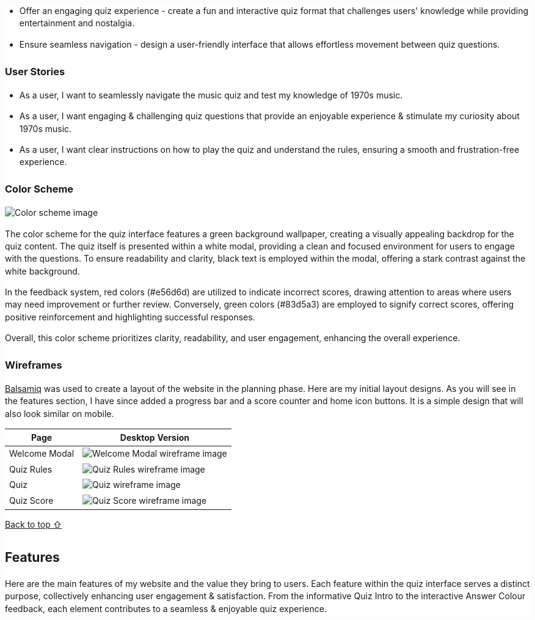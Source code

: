 * Offer an engaging quiz experience - create a fun and interactive quiz format that challenges users' knowledge while providing entertainment and nostalgia.

* Ensure seamless navigation - design a user-friendly interface that allows effortless movement between quiz questions.

### User Stories

* As a user, I want to seamlessly navigate the music quiz and test my knowledge of 1970s music.

* As a user, I want engaging & challenging quiz questions that provide an enjoyable experience & stimulate my curiosity about 1970s music.

* As a user, I want clear instructions on how to play the quiz and understand the rules, ensuring a smooth and frustration-free experience.

### Color Scheme
![Color scheme image](assets/readme-files/colour-scheme.png)

The color scheme for the quiz interface features a green background wallpaper, creating a visually appealing backdrop for the quiz content. The quiz itself is presented within a white modal, providing a clean and focused environment for users to engage with the questions. To ensure readability and clarity, black text is employed within the modal, offering a stark contrast against the white background.

In the feedback system, red colors (#e56d6d) are utilized to indicate incorrect scores, drawing attention to areas where users may need improvement or further review. Conversely, green colors (#83d5a3) are employed to signify correct scores, offering positive reinforcement and highlighting successful responses.

Overall, this color scheme prioritizes clarity, readability, and user engagement, enhancing the overall experience.

### Wireframes

[Balsamiq](https://balsamiq.com/) was used to create a layout of the website in the planning phase. Here are my initial layout designs. As you will see in the features section, I have since added a progress bar and a score counter and home icon buttons. It is a simple design that will also look similar on mobile.  

Page | Desktop Version
--- | ---
Welcome Modal | ![Welcome Modal wireframe image](assets/wireframes/desktop-welcome-modal.png) 
Quiz Rules | ![Quiz Rules wireframe image](assets/wireframes/desktop-quiz-rules.png) 
Quiz | ![Quiz wireframe image](assets/wireframes/desktop-quiz.png) 
Quiz Score | ![Quiz Score wireframe image](assets/wireframes/desktop-player-score.png)

[Back to top ⇧](#music-quiz)


## Features

Here are the main features of my website and the value they bring to users. Each feature within the quiz interface serves a distinct purpose, collectively enhancing user engagement & satisfaction. From the informative Quiz Intro to the interactive Answer Colour feedback, each element contributes to a seamless & enjoyable quiz experience. 
